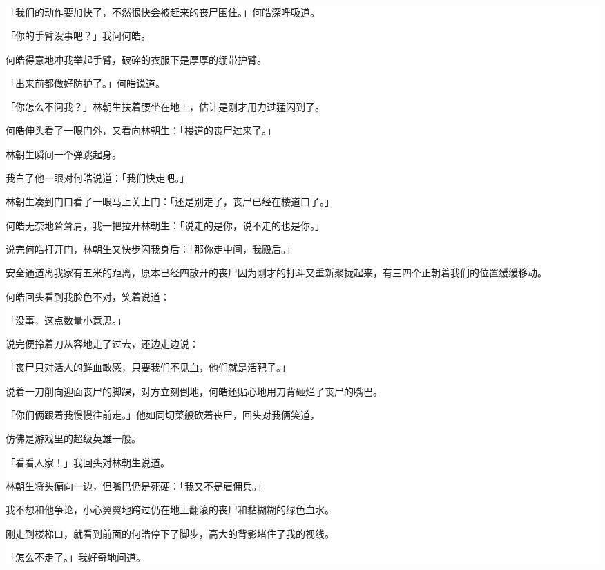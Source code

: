 
「我们的动作要加快了，不然很快会被赶来的丧尸围住。」何皓深呼吸道。


「你的手臂没事吧？」我问何皓。


何皓得意地冲我举起手臂，破碎的衣服下是厚厚的绷带护臂。


「出来前都做好防护了。」何皓说道。


「你怎么不问我？」林朝生扶着腰坐在地上，估计是刚才用力过猛闪到了。


何皓伸头看了一眼门外，又看向林朝生：「楼道的丧尸过来了。」


林朝生瞬间一个弹跳起身。


我白了他一眼对何皓说道：「我们快走吧。」


林朝生凑到门口看了一眼马上关上门：「还是别走了，丧尸已经在楼道口了。」


何皓无奈地耸耸肩，我一把拉开林朝生：「说走的是你，说不走的也是你。」


说完何皓打开门，林朝生又快步闪我身后：「那你走中间，我殿后。」


安全通道离我家有五米的距离，原本已经四散开的丧尸因为刚才的打斗又重新聚拢起来，有三四个正朝着我们的位置缓缓移动。


何皓回头看到我脸色不对，笑着说道：


「没事，这点数量小意思。」


说完便拎着刀从容地走了过去，还边走边说：


「丧尸只对活人的鲜血敏感，只要我们不见血，他们就是活靶子。」


说着一刀削向迎面丧尸的脚踝，对方立刻倒地，何皓还贴心地用刀背砸烂了丧尸的嘴巴。


「你们俩跟着我慢慢往前走。」他如同切菜般砍着丧尸，回头对我俩笑道，


仿佛是游戏里的超级英雄一般。


「看看人家！」我回头对林朝生说道。


林朝生将头偏向一边，但嘴巴仍是死硬：「我又不是雇佣兵。」


我不想和他争论，小心翼翼地跨过仍在地上翻滚的丧尸和黏糊糊的绿色血水。


刚走到楼梯口，就看到前面的何皓停下了脚步，高大的背影堵住了我的视线。


「怎么不走了。」我好奇地问道。


